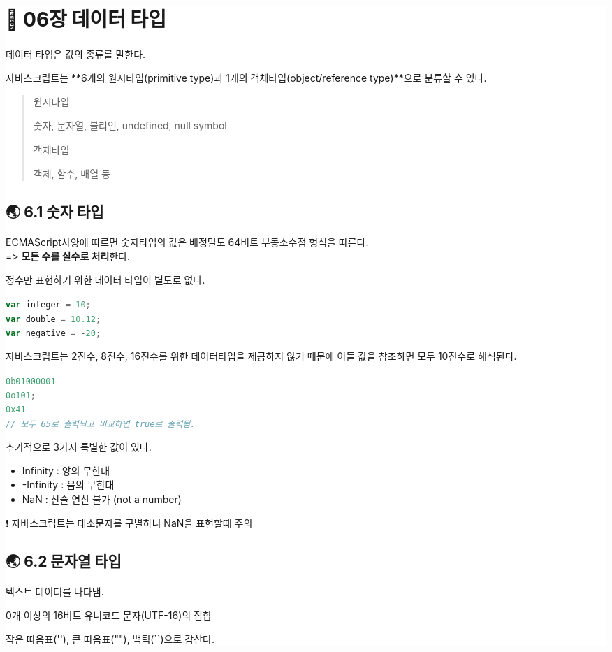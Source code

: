 # 🐳 06장 데이터 타입

데이터 타입은 값의 종류를 말한다.

자바스크립트는 **6개의 원시타입(primitive type)과 1개의 객체타입(object/reference type)**으로 분류할 수 있다.

> 원시타입
>
> 숫자, 문자열, 불리언, undefined, null symbol
>
> 
>
> 객체타입
>
> 객체, 함수, 배열 등



## 🌏 6.1 숫자 타입

ECMAScript사양에 따르면 숫자타입의 값은 배정밀도 64비트 부동소수점 형식을 따른다.<br/>=> **모든 수를 실수로 처리**한다.

정수만 표현하기 위한 데이터 타입이 별도로 없다.

```javascript
var integer = 10;
var double = 10.12;
var negative = -20;
```

자바스크립트는 2진수, 8진수, 16진수를 위한 데이터타입을 제공하지 않기 때문에 이들 값을 참조하면 모두 10진수로 해석된다.

```javascript
0b01000001
0o101;
0x41
// 모두 65로 출력되고 비교하면 true로 출력됨.
```



추가적으로 3가지 특별한 값이 있다.

* Infinity : 양의 무한대
* -Infinity : 음의 무한대
* NaN : 산술 연산 불가 (not a number)

❗ 자바스크립트는 대소문자를 구별하니 NaN을 표현할때 주의



## 🌏 6.2 문자열 타입

텍스트 데이터를 나타냄.

0개 이상의 16비트 유니코드 문자(UTF-16)의 집합

작은 따옴표(''), 큰 따옴표(""), 백틱(``)으로 감산다.
